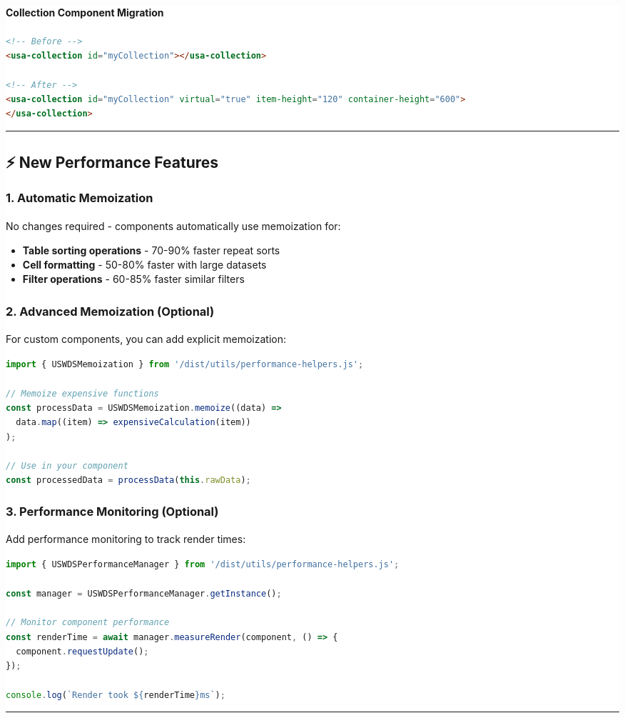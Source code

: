 #### **Collection Component Migration**

```html
<!-- Before -->
<usa-collection id="myCollection"></usa-collection>

<!-- After -->
<usa-collection id="myCollection" virtual="true" item-height="120" container-height="600">
</usa-collection>
```

---

## ⚡ **New Performance Features**

### **1. Automatic Memoization**

No changes required - components automatically use memoization for:

- **Table sorting operations** - 70-90% faster repeat sorts
- **Cell formatting** - 50-80% faster with large datasets
- **Filter operations** - 60-85% faster similar filters

### **2. Advanced Memoization (Optional)**

For custom components, you can add explicit memoization:

```javascript
import { USWDSMemoization } from '/dist/utils/performance-helpers.js';

// Memoize expensive functions
const processData = USWDSMemoization.memoize((data) =>
  data.map((item) => expensiveCalculation(item))
);

// Use in your component
const processedData = processData(this.rawData);
```

### **3. Performance Monitoring (Optional)**

Add performance monitoring to track render times:

```javascript
import { USWDSPerformanceManager } from '/dist/utils/performance-helpers.js';

const manager = USWDSPerformanceManager.getInstance();

// Monitor component performance
const renderTime = await manager.measureRender(component, () => {
  component.requestUpdate();
});

console.log(`Render took ${renderTime}ms`);
```

---